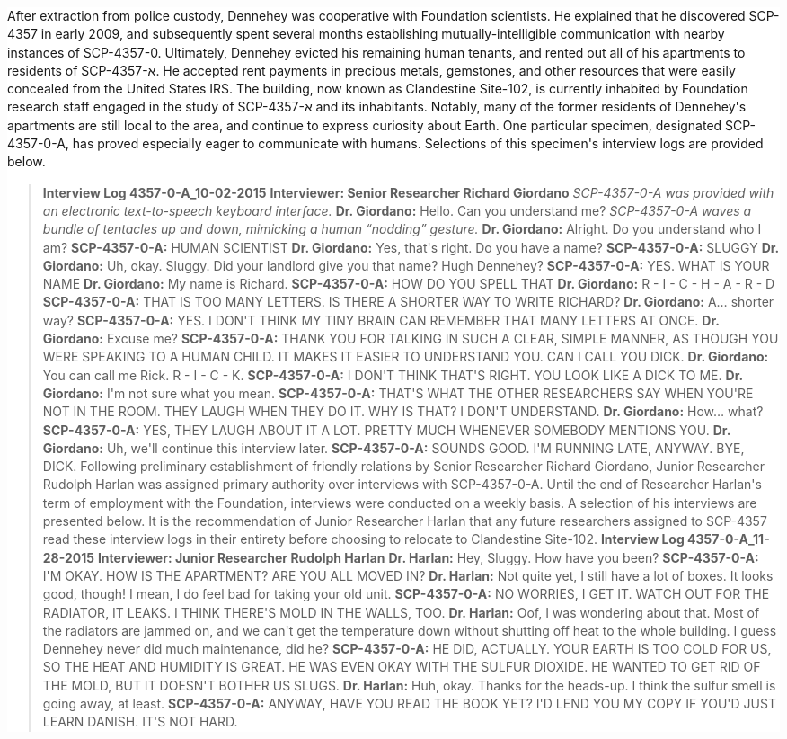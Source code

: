 After extraction from police custody, Dennehey was cooperative with Foundation scientists. He explained that he discovered SCP-4357 in early 2009, and subsequently spent several months establishing mutually-intelligible communication with nearby instances of SCP-4357-0. Ultimately, Dennehey evicted his remaining human tenants, and rented out all of his apartments to residents of SCP-4357-א. He accepted rent payments in precious metals, gemstones, and other resources that were easily concealed from the United States IRS.
The building, now known as Clandestine Site-102, is currently inhabited by Foundation research staff engaged in the study of SCP-4357-א and its inhabitants. Notably, many of the former residents of Dennehey's apartments are still local to the area, and continue to express curiosity about Earth. One particular specimen, designated SCP-4357-0-A, has proved especially eager to communicate with humans. Selections of this specimen's interview logs are provided below.
> **Interview Log 4357-0-A_10-02-2015**
> **Interviewer: Senior Researcher Richard Giordano**
> _SCP-4357-0-A was provided with an electronic text-to-speech keyboard interface._
> **Dr. Giordano:** Hello. Can you understand me?
> _SCP-4357-0-A waves a bundle of tentacles up and down, mimicking a human “nodding” gesture._
> **Dr. Giordano:** Alright. Do you understand who I am?
> **SCP-4357-0-A:** HUMAN SCIENTIST
> **Dr. Giordano:** Yes, that's right. Do you have a name?
> **SCP-4357-0-A:** SLUGGY
> **Dr. Giordano:** Uh, okay. Sluggy. Did your landlord give you that name? Hugh Dennehey?
> **SCP-4357-0-A:** YES. WHAT IS YOUR NAME
> **Dr. Giordano:** My name is Richard.
> **SCP-4357-0-A:** HOW DO YOU SPELL THAT
> **Dr. Giordano:** R - I - C - H - A - R - D
> **SCP-4357-0-A:** THAT IS TOO MANY LETTERS. IS THERE A SHORTER WAY TO WRITE RICHARD?
> **Dr. Giordano:** A… shorter way?
> **SCP-4357-0-A:** YES. I DON'T THINK MY TINY BRAIN CAN REMEMBER THAT MANY LETTERS AT ONCE.
> **Dr. Giordano:** Excuse me?
> **SCP-4357-0-A:** THANK YOU FOR TALKING IN SUCH A CLEAR, SIMPLE MANNER, AS THOUGH YOU WERE SPEAKING TO A HUMAN CHILD. IT MAKES IT EASIER TO UNDERSTAND YOU. CAN I CALL YOU DICK.
> **Dr. Giordano:** You can call me Rick. R - I - C - K.
> **SCP-4357-0-A:** I DON'T THINK THAT'S RIGHT. YOU LOOK LIKE A DICK TO ME.
> **Dr. Giordano:** I'm not sure what you mean.
> **SCP-4357-0-A:** THAT'S WHAT THE OTHER RESEARCHERS SAY WHEN YOU'RE NOT IN THE ROOM. THEY LAUGH WHEN THEY DO IT. WHY IS THAT? I DON'T UNDERSTAND.
> **Dr. Giordano:** How… what?
> **SCP-4357-0-A:** YES, THEY LAUGH ABOUT IT A LOT. PRETTY MUCH WHENEVER SOMEBODY MENTIONS YOU.
> **Dr. Giordano:** Uh, we'll continue this interview later.
> **SCP-4357-0-A:** SOUNDS GOOD. I'M RUNNING LATE, ANYWAY. BYE, DICK.
Following preliminary establishment of friendly relations by Senior Researcher Richard Giordano, Junior Researcher Rudolph Harlan was assigned primary authority over interviews with SCP-4357-0-A. Until the end of Researcher Harlan's term of employment with the Foundation, interviews were conducted on a weekly basis. A selection of his interviews are presented below.
It is the recommendation of Junior Researcher Harlan that any future researchers assigned to SCP-4357 read these interview logs in their entirety before choosing to relocate to Clandestine Site-102.
> **Interview Log 4357-0-A_11-28-2015**
> **Interviewer: Junior Researcher Rudolph Harlan**
> **Dr. Harlan:** Hey, Sluggy. How have you been?
> **SCP-4357-0-A:** I'M OKAY. HOW IS THE APARTMENT? ARE YOU ALL MOVED IN?
> **Dr. Harlan:** Not quite yet, I still have a lot of boxes. It looks good, though! I mean, I do feel bad for taking your old unit.
> **SCP-4357-0-A:** NO WORRIES, I GET IT. WATCH OUT FOR THE RADIATOR, IT LEAKS. I THINK THERE'S MOLD IN THE WALLS, TOO.
> **Dr. Harlan:** Oof, I was wondering about that. Most of the radiators are jammed on, and we can't get the temperature down without shutting off heat to the whole building. I guess Dennehey never did much maintenance, did he?
> **SCP-4357-0-A:** HE DID, ACTUALLY. YOUR EARTH IS TOO COLD FOR US, SO THE HEAT AND HUMIDITY IS GREAT. HE WAS EVEN OKAY WITH THE SULFUR DIOXIDE. HE WANTED TO GET RID OF THE MOLD, BUT IT DOESN'T BOTHER US SLUGS.
> **Dr. Harlan:** Huh, okay. Thanks for the heads-up. I think the sulfur smell is going away, at least.
> **SCP-4357-0-A:** ANYWAY, HAVE YOU READ THE BOOK YET? I'D LEND YOU MY COPY IF YOU'D JUST LEARN DANISH. IT'S NOT HARD.